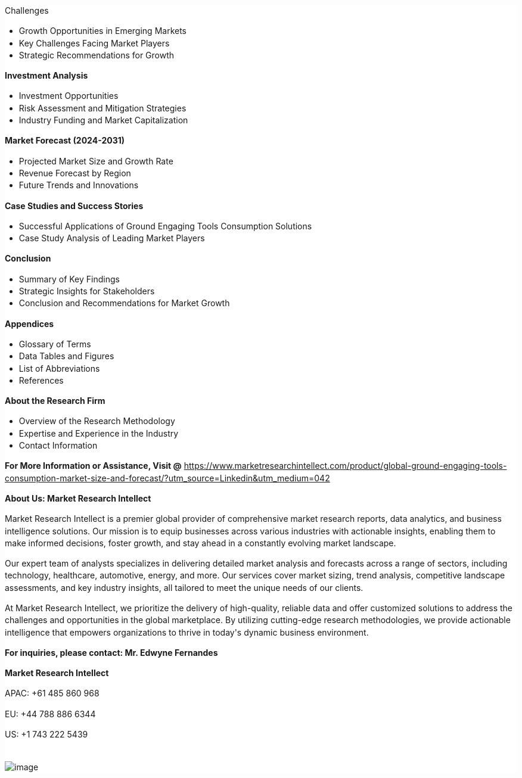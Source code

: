 Challenges</strong></p><ul><li>Growth Opportunities in Emerging Markets</li><li>Key Challenges Facing Market Players</li><li>Strategic Recommendations for Growth</li></ul><p><strong>Investment Analysis</strong></p><ul><li>Investment Opportunities</li><li>Risk Assessment and Mitigation Strategies</li><li>Industry Funding and Market Capitalization</li></ul><p><strong>Market Forecast (2024-2031)</strong></p><ul><li>Projected Market Size and Growth Rate</li><li>Revenue Forecast by Region</li><li>Future Trends and Innovations</li></ul><p><strong>Case Studies and Success Stories</strong></p><ul><li>Successful Applications of Ground Engaging Tools Consumption Solutions</li><li>Case Study Analysis of Leading Market Players</li></ul><p><strong>Conclusion</strong></p><ul><li>Summary of Key Findings</li><li>Strategic Insights for Stakeholders</li><li>Conclusion and Recommendations for Market Growth</li></ul><p><strong>Appendices</strong></p><ul><li>Glossary of Terms</li><li>Data Tables and Figures</li><li>List of Abbreviations</li><li>References</li></ul><p><strong>About the Research Firm</strong></p><ul><li>Overview of the Research Methodology</li><li>Expertise and Experience in the Industry</li><li>Contact Information</li></ul></div><div class="article-main__content" data-test-id="publishing-text-block"><p><span class="font-[700]"><strong>For More Information or Assistance, Visit @</strong>&nbsp;<a href="https://www.marketresearchintellect.com/product/global-ground-engaging-tools-consumption-market-size-and-forecast/?utm_source=Linkedin&utm_medium=042">https://www.marketresearchintellect.com/product/global-ground-engaging-tools-consumption-market-size-and-forecast/?utm_source=Linkedin&utm_medium=042</a></span></p><p><strong>About Us: Market Research Intellect</strong></p><p>Market Research Intellect is a premier global provider of comprehensive market research reports, data analytics, and business intelligence solutions. Our mission is to equip businesses across various industries with actionable insights, enabling them to make informed decisions, foster growth, and stay ahead in a constantly evolving market landscape.</p><p>Our expert team of analysts specializes in delivering detailed market analysis and forecasts across a range of sectors, including technology, healthcare, automotive, energy, and more. Our services cover market sizing, trend analysis, competitive landscape assessments, and key industry insights, all tailored to meet the unique needs of our clients.</p><p>At Market Research Intellect, we prioritize the delivery of high-quality, reliable data and offer customized solutions to address the challenges and opportunities in the global marketplace. By utilizing cutting-edge research methodologies, we provide actionable intelligence that empowers organizations to thrive in today's dynamic business environment.</p><p><strong>For inquiries, please contact: Mr. Edwyne Fernandes</strong></p><p><strong>Market Research Intellect</strong></p><p>APAC: +61 485 860 968</p><p>EU: +44 788 886 6344</p><p>US: +1 743 222 5439</p></div><div class="article-main__content" data-test-id="publishing-text-block">&nbsp;</div>
![image](https://github.com/user-attachments/assets/76d917f3-88e7-4f17-9571-11d9412a3d2c)
